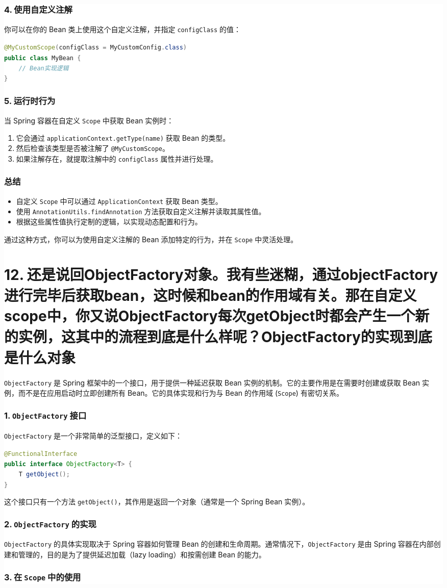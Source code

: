 
### 4. 使用自定义注解

你可以在你的 Bean 类上使用这个自定义注解，并指定 `configClass` 的值：

```java
@MyCustomScope(configClass = MyCustomConfig.class)
public class MyBean {
    // Bean实现逻辑
}
```

### 5. 运行时行为

当 Spring 容器在自定义 `Scope` 中获取 Bean 实例时：

1. 它会通过 `applicationContext.getType(name)` 获取 Bean 的类型。
2. 然后检查该类型是否被注解了 `@MyCustomScope`。
3. 如果注解存在，就提取注解中的 `configClass` 属性并进行处理。

### 总结

- 自定义 `Scope` 中可以通过 `ApplicationContext` 获取 Bean 类型。
- 使用 `AnnotationUtils.findAnnotation` 方法获取自定义注解并读取其属性值。
- 根据这些属性值执行定制的逻辑，以实现动态配置和行为。

通过这种方式，你可以为使用自定义注解的 Bean 添加特定的行为，并在 `Scope` 中灵活处理。

# 12. 还是说回ObjectFactory对象。我有些迷糊，通过objectFactory进行完毕后获取bean，这时候和bean的作用域有关。那在自定义scope中，你又说ObjectFactory每次getObject时都会产生一个新的实例，这其中的流程到底是什么样呢？ObjectFactory的实现到底是什么对象
`ObjectFactory` 是 Spring 框架中的一个接口，用于提供一种延迟获取 Bean 实例的机制。它的主要作用是在需要时创建或获取 Bean 实例，而不是在应用启动时立即创建所有 Bean。它的具体实现和行为与 Bean 的作用域 (`Scope`) 有密切关系。

### 1. `ObjectFactory` 接口

`ObjectFactory` 是一个非常简单的泛型接口，定义如下：

```java
@FunctionalInterface
public interface ObjectFactory<T> {
    T getObject();
}
```

这个接口只有一个方法 `getObject()`，其作用是返回一个对象（通常是一个 Spring Bean 实例）。

### 2. `ObjectFactory` 的实现

`ObjectFactory` 的具体实现取决于 Spring 容器如何管理 Bean 的创建和生命周期。通常情况下，`ObjectFactory` 是由 Spring 容器在内部创建和管理的，目的是为了提供延迟加载（lazy loading）和按需创建 Bean 的能力。

### 3. 在 `Scope` 中的使用
